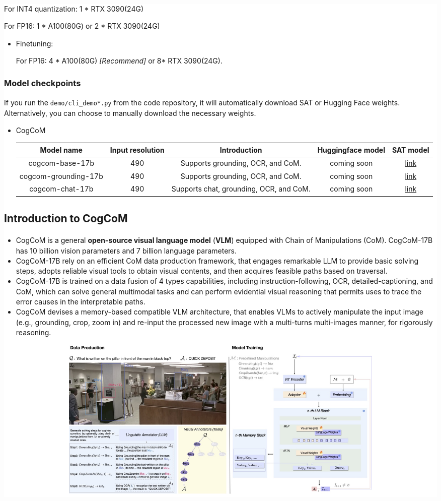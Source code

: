   For INT4 quantization: 1 * RTX 3090(24G)

  For FP16: 1 * A100(80G) or 2 * RTX 3090(24G)

* Finetuning:

  For FP16: 4 * A100(80G) *[Recommend]* or 8* RTX 3090(24G).

### Model checkpoints

If you run the `demo/cli_demo*.py` from the code repository, it will automatically download SAT or Hugging Face
weights. Alternatively, you can choose to manually download the necessary weights.


- CogCoM

  |          Model name           | Input resolution |                           Introduction                            | Huggingface model | SAT model |
  | :-------------------------: | :----: | :-------------------------------------------------------: | :------: | :-------: |
  |         cogcom-base-17b         |  490   |  Supports grounding, OCR, and CoM.   |  coming soon   |    [link](https://huggingface.co/qijimrc/CogCoM/blob/main/cogcom-base-17b.zip)        |
  |         cogcom-grounding-17b         |  490   |  Supports grounding, OCR, and CoM.   |  coming soon   |    [link](https://huggingface.co/qijimrc/CogCoM/blob/main/cogcom-grounding-17b.zip)        |
  |         cogcom-chat-17b         |  490   |  Supports chat, grounding, OCR, and CoM.   |  coming soon   |      [link](https://huggingface.co/qijimrc/CogCoM/blob/main/cogcom-chat-17b.zip)      |

## Introduction to CogCoM

- CogCoM is a general **open-source visual language model** (**VLM**) equipped with Chain of Manipulations (CoM). CogCoM-17B has 10 billion vision parameters and
  7 billion language parameters.
- CogCoM-17B rely on an efficient CoM data production framework, that engages remarkable LLM to provide basic solving steps, adopts reliable visual tools to obtain visual contents, and then acquires feasible paths based on traversal.
- CogCoM-17B is trained on a data fusion of 4 types capabilities, including instruction-following, OCR, detailed-captioning, and CoM, which can solve general multimodal tasks and can perform evidential visual reasoning that permits uses to trace the error causes in the interpretable paths.
- CogCoM devises a memory-based compatible VLM architecture, that enables VLMs to actively manipulate the input image (e.g., grounding, crop, zoom in) and re-input the processed new image with a multi-turns multi-images manner, for rigorously reasoning.


<div align="center">
    <img src=assets/framework.jpg width=70% />
</div>
